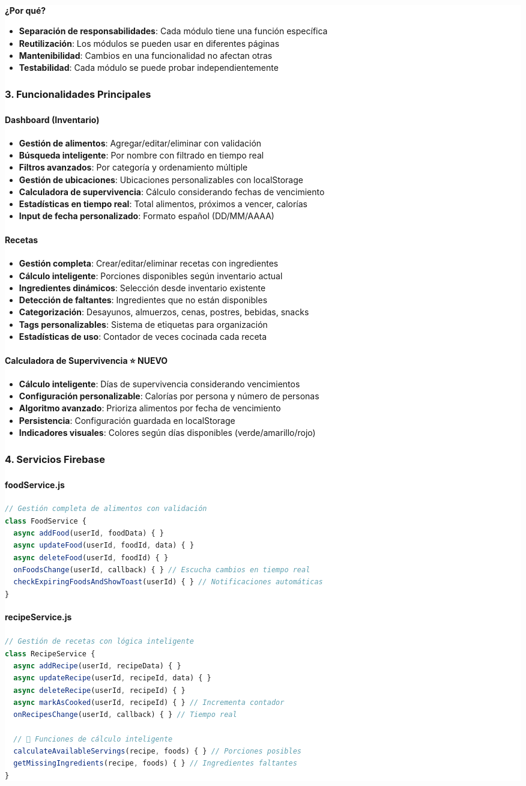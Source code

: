 **¿Por qué?** 
- **Separación de responsabilidades**: Cada módulo tiene una función específica
- **Reutilización**: Los módulos se pueden usar en diferentes páginas
- **Mantenibilidad**: Cambios en una funcionalidad no afectan otras
- **Testabilidad**: Cada módulo se puede probar independientemente

### 3. Funcionalidades Principales

#### Dashboard (Inventario)
- **Gestión de alimentos**: Agregar/editar/eliminar con validación
- **Búsqueda inteligente**: Por nombre con filtrado en tiempo real
- **Filtros avanzados**: Por categoría y ordenamiento múltiple
- **Gestión de ubicaciones**: Ubicaciones personalizables con localStorage
- **Calculadora de supervivencia**: Cálculo considerando fechas de vencimiento
- **Estadísticas en tiempo real**: Total alimentos, próximos a vencer, calorías
- **Input de fecha personalizado**: Formato español (DD/MM/AAAA)

#### Recetas
- **Gestión completa**: Crear/editar/eliminar recetas con ingredientes
- **Cálculo inteligente**: Porciones disponibles según inventario actual
- **Ingredientes dinámicos**: Selección desde inventario existente
- **Detección de faltantes**: Ingredientes que no están disponibles
- **Categorización**: Desayunos, almuerzos, cenas, postres, bebidas, snacks
- **Tags personalizables**: Sistema de etiquetas para organización
- **Estadísticas de uso**: Contador de veces cocinada cada receta

#### Calculadora de Supervivencia ⭐ NUEVO
- **Cálculo inteligente**: Días de supervivencia considerando vencimientos
- **Configuración personalizable**: Calorías por persona y número de personas
- **Algoritmo avanzado**: Prioriza alimentos por fecha de vencimiento
- **Persistencia**: Configuración guardada en localStorage
- **Indicadores visuales**: Colores según días disponibles (verde/amarillo/rojo)

### 4. Servicios Firebase

#### foodService.js
```javascript
// Gestión completa de alimentos con validación
class FoodService {
  async addFood(userId, foodData) { }
  async updateFood(userId, foodId, data) { }
  async deleteFood(userId, foodId) { }
  onFoodsChange(userId, callback) { } // Escucha cambios en tiempo real
  checkExpiringFoodsAndShowToast(userId) { } // Notificaciones automáticas
}
```

#### recipeService.js
```javascript
// Gestión de recetas con lógica inteligente
class RecipeService {
  async addRecipe(userId, recipeData) { }
  async updateRecipe(userId, recipeId, data) { }
  async deleteRecipe(userId, recipeId) { }
  async markAsCooked(userId, recipeId) { } // Incrementa contador
  onRecipesChange(userId, callback) { } // Tiempo real
  
  // 🧮 Funciones de cálculo inteligente
  calculateAvailableServings(recipe, foods) { } // Porciones posibles
  getMissingIngredients(recipe, foods) { } // Ingredientes faltantes
}
```
